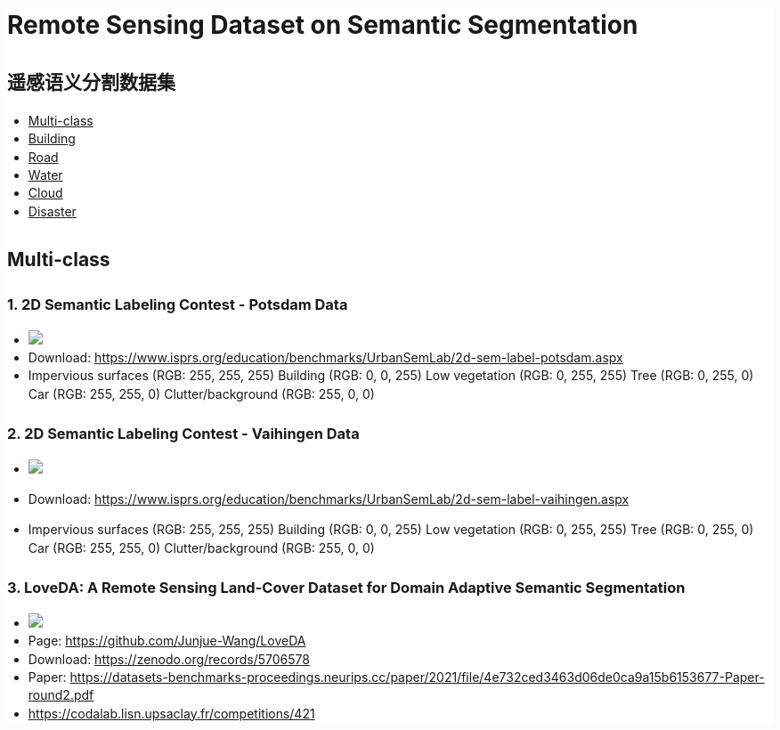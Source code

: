 

# Remote Sensing Dataset on Semantic Segmentation

## 遥感语义分割数据集


  - [Multi-class](#multi-class)
  - [Building](#building)
  - [Road](#road)
  - [Water](#water)
  - [Cloud](#cloud)
  - [Disaster](#disaster)


## Multi-class


### 1. 2D Semantic Labeling Contest - Potsdam Data

* <img src="https://github.com/rsdler/Remote-Sensing-Semantic-Segmentation-Dataset/assets/169664279/de8b9217-ad77-429f-84f4-10745f04083c" style="width:37%;">
* Download: https://www.isprs.org/education/benchmarks/UrbanSemLab/2d-sem-label-potsdam.aspx
* Impervious surfaces (RGB: 255, 255, 255)
Building (RGB: 0, 0, 255)
Low vegetation (RGB: 0, 255, 255)
Tree (RGB: 0, 255, 0)
Car (RGB: 255, 255, 0)
Clutter/background (RGB: 255, 0, 0)

### 2. 2D Semantic Labeling Contest - Vaihingen Data

* <img src="https://github.com/rsdler/Remote-Sensing-Semantic-Segmentation-Dataset/assets/169664279/75cb4602-bf82-466b-9ded-a806d69c95b8" style="width:37%;">

* Download: https://www.isprs.org/education/benchmarks/UrbanSemLab/2d-sem-label-vaihingen.aspx
* Impervious surfaces (RGB: 255, 255, 255)
Building (RGB: 0, 0, 255)
Low vegetation (RGB: 0, 255, 255)
Tree (RGB: 0, 255, 0)
Car (RGB: 255, 255, 0)
Clutter/background (RGB: 255, 0, 0)

### 3. LoveDA: A Remote Sensing Land-Cover Dataset for Domain Adaptive Semantic Segmentation

* <img src="https://github.com/rsdler/Remote-Sensing-Semantic-Segmentation-Dataset/assets/169664279/9a591c14-8347-42aa-8308-dfd90cbd877f" style="width:37%;">
* Page: https://github.com/Junjue-Wang/LoveDA
* Download: https://zenodo.org/records/5706578
* Paper: https://datasets-benchmarks-proceedings.neurips.cc/paper/2021/file/4e732ced3463d06de0ca9a15b6153677-Paper-round2.pdf
* https://codalab.lisn.upsaclay.fr/competitions/421
  